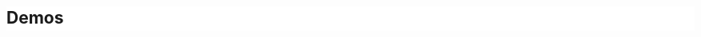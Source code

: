 ## Demos

<Playground id="#GG06BQ#97" title="XR Measurement Tape" description="XR Measurement Tape Demo" image="/img/playgroundsAndNMEs/vrglasses.png"/>
<Playground id="#KDWCZY" title="Placing A Mesh In Space" description="Simple example of placing a mesh in space." image="/img/playgroundsAndNMEs/vrglasses.png"/>
